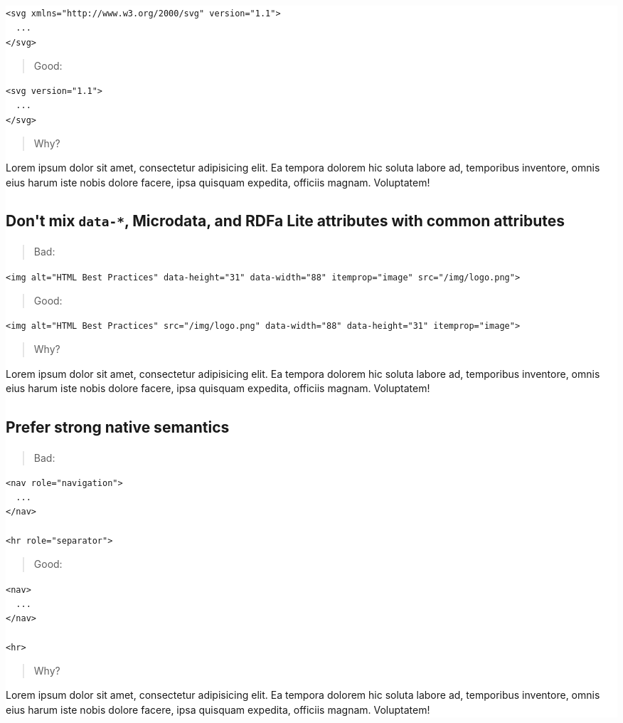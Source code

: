     <svg xmlns="http://www.w3.org/2000/svg" version="1.1">
      ...
    </svg>

> Good:

    <svg version="1.1">
      ...
    </svg>

> Why?

Lorem ipsum dolor sit amet, consectetur adipisicing elit. Ea tempora dolorem hic soluta labore ad, temporibus inventore, omnis eius harum iste nobis dolore facere, ipsa quisquam expedita, officiis magnam. Voluptatem!

## Don't mix `data-*`, Microdata, and RDFa Lite attributes with common attributes

> Bad:

    <img alt="HTML Best Practices" data-height="31" data-width="88" itemprop="image" src="/img/logo.png">

> Good:

    <img alt="HTML Best Practices" src="/img/logo.png" data-width="88" data-height="31" itemprop="image">

> Why?

Lorem ipsum dolor sit amet, consectetur adipisicing elit. Ea tempora dolorem hic soluta labore ad, temporibus inventore, omnis eius harum iste nobis dolore facere, ipsa quisquam expedita, officiis magnam. Voluptatem!

## Prefer strong native semantics

> Bad:

    <nav role="navigation">
      ...
    </nav>
    
    <hr role="separator">

> Good:

    <nav>
      ...
    </nav>
    
    <hr>

> Why?

Lorem ipsum dolor sit amet, consectetur adipisicing elit. Ea tempora dolorem hic soluta labore ad, temporibus inventore, omnis eius harum iste nobis dolore facere, ipsa quisquam expedita, officiis magnam. Voluptatem!
